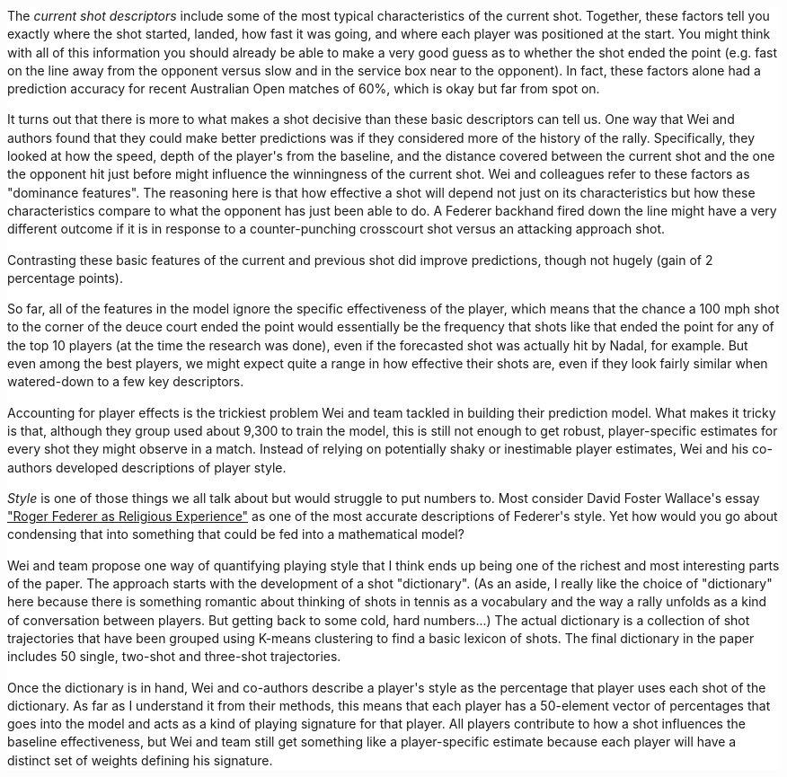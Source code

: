 The _current shot descriptors_ include some of the most typical characteristics of the current shot. Together, these factors tell you exactly where the shot started, landed, how fast it was going, and where each player was positioned at the start. You might think with all of this information you should already be able to make a very good guess as to whether the shot ended the point (e.g. fast on the line away from the opponent versus slow and in the service box near to the opponent). In fact, these factors alone had a prediction accuracy for recent Australian Open matches of 60%, which is okay but far from spot on.

It turns out that there is more to what makes a shot decisive than these basic descriptors can tell us. One way that Wei and authors found that they could make better predictions was if they considered more of the history of the rally. Specifically, they looked at how the speed, depth of the player's from the baseline, and the distance covered between the current shot and the one the opponent hit just before might influence the winningness of the current shot. Wei and colleagues refer to these factors as "dominance features". The reasoning here is that how effective a shot will depend not just on its characteristics but how these characteristics compare to what the opponent has just been able to do. A Federer backhand fired down the line might have a very different outcome if it is in response to a counter-punching crosscourt shot versus an attacking approach shot. 

Contrasting these basic features of the current and previous shot did improve predictions, though not hugely (gain of 2 percentage points).

So far, all of the features in the model ignore the specific effectiveness of the player, which means that the chance a 100 mph shot to the corner of the deuce court ended the point would essentially be the frequency that shots like that ended the point for any of the top 10 players (at the time the research was done), even if the forecasted shot was actually hit by Nadal, for example. But even among the best players, we might expect quite a range in how effective their shots are, even if they look fairly similar when watered-down to a few key descriptors.

Accounting for player effects is the trickiest problem Wei and team tackled in building their prediction model. What makes it tricky is that, although they group used about 9,300 to train the model, this is still not enough to get robust, player-specific estimates for every shot they might observe in a match. Instead of relying on potentially shaky or inestimable player estimates, Wei and his co-authors developed descriptions of player style. 

_Style_ is one of those things we all talk about but would struggle to put numbers to. Most consider David Foster Wallace's essay ["Roger Federer as Religious Experience"](http://www.nytimes.com/2006/08/20/sports/playmagazine/20federer.html?pagewanted=all&_r=0) as one of the most accurate descriptions of Federer's style. Yet how would you go about condensing that into something that could be fed into a mathematical model?

Wei and team propose one way of quantifying playing style that I think ends up being one of the richest and most interesting parts of the paper. The approach starts with the development of a shot "dictionary". (As an aside, I really like the choice of "dictionary" here because there is something romantic about thinking of shots in tennis as a vocabulary and the way a rally unfolds as a kind of conversation between players. But getting back to some cold, hard numbers...) The actual dictionary is a collection of shot trajectories that have been grouped using K-means clustering to find a basic lexicon of shots. The final dictionary in the paper includes 50 single, two-shot and three-shot trajectories. 

Once the dictionary is in hand, Wei and co-authors describe a player's style as the percentage that player uses each shot of the dictionary. As far as I understand it from their methods, this means that each player has a 50-element vector of percentages that goes into the model and acts as a kind of playing signature for that player. All players contribute to how a shot influences the baseline effectiveness, but Wei and team still get something like a player-specific estimate because each player will have a distinct set of weights defining his signature. 
